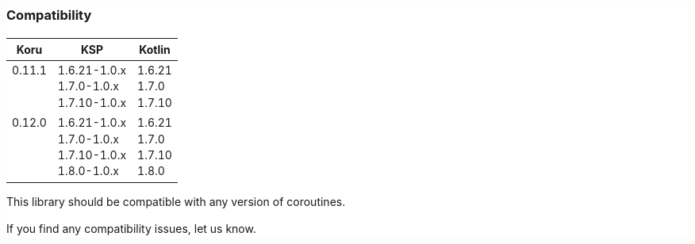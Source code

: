 ### Compatibility

| Koru   | KSP                                                               | Kotlin                                    |
|--------|-------------------------------------------------------------------|-------------------------------------------|
| 0.11.1 | 1.6.21-1.0.x<br> 1.7.0-1.0.x<br> 1.7.10-1.0.x<br>                 | 1.6.21<br> 1.7.0<br> 1.7.10<br>           |
| 0.12.0 | 1.6.21-1.0.x<br> 1.7.0-1.0.x<br> 1.7.10-1.0.x<br> 1.8.0-1.0.x<br> | 1.6.21<br> 1.7.0<br> 1.7.10<br> 1.8.0<br> |

This library should be compatible with any version of coroutines.

If you find any compatibility issues, let us know.
